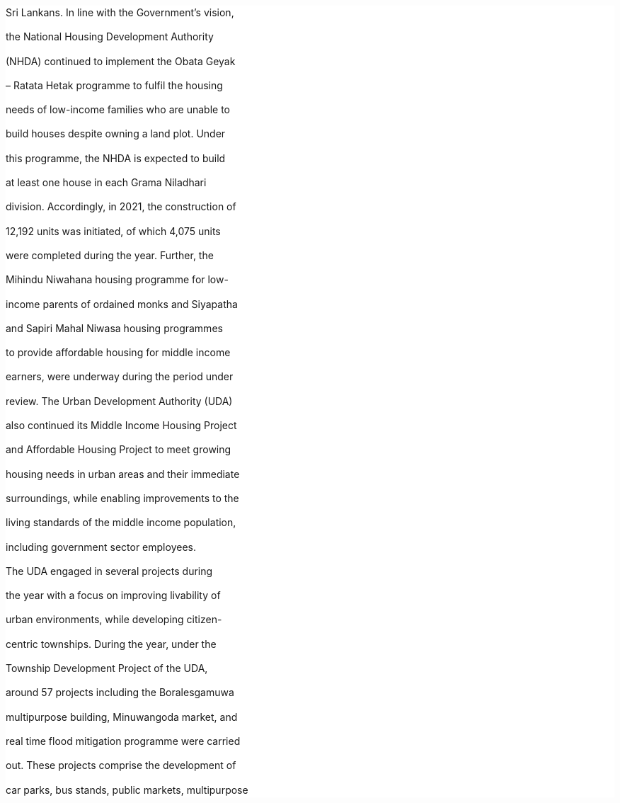 Sri Lankans. In line with the Government’s vision,

the National Housing Development Authority

(NHDA) continued to implement the Obata Geyak

– Ratata Hetak programme to fulfil the housing

needs of low-income families who are unable to

build houses despite owning a land plot. Under

this programme, the NHDA is expected to build

at least one house in each Grama Niladhari

division. Accordingly, in 2021, the construction of

12,192 units was initiated, of which 4,075 units

were completed during the year. Further, the

Mihindu Niwahana housing programme for low-

income parents of ordained monks and Siyapatha

and Sapiri Mahal Niwasa housing programmes

to provide affordable housing for middle income

earners, were underway during the period under

review. The Urban Development Authority (UDA)

also continued its Middle Income Housing Project

and Affordable Housing Project to meet growing

housing needs in urban areas and their immediate

surroundings, while enabling improvements to the

living standards of the middle income population,

including government sector employees.

The UDA engaged in several projects during

the year with a focus on improving livability of

urban environments, while developing citizen-

centric townships. During the year, under the

Township Development Project of the UDA,

around 57 projects including the Boralesgamuwa

multipurpose building, Minuwangoda market, and

real time flood mitigation programme were carried

out. These projects comprise the development of

car parks, bus stands, public markets, multipurpose
